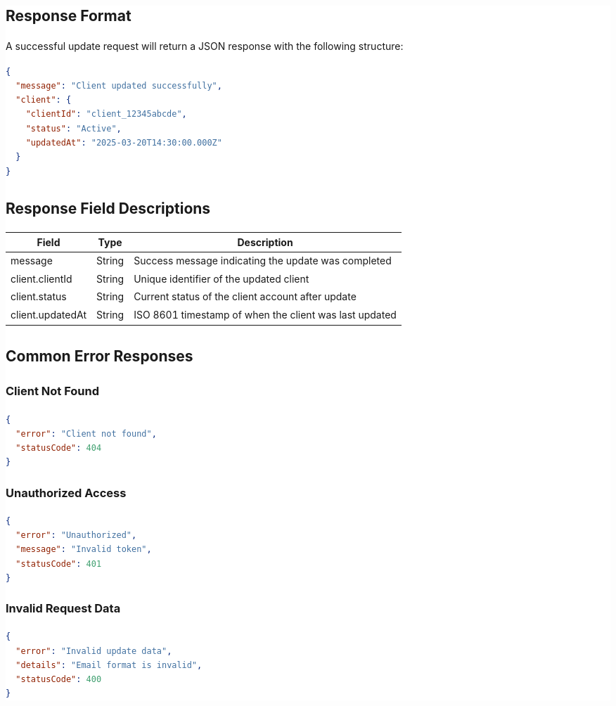 ## Response Format

A successful update request will return a JSON response with the following structure:

```json
{
  "message": "Client updated successfully",
  "client": {
    "clientId": "client_12345abcde",
    "status": "Active",
    "updatedAt": "2025-03-20T14:30:00.000Z"
  }
}
```

## Response Field Descriptions

| Field | Type | Description |
|-------|------|-------------|
| message | String | Success message indicating the update was completed |
| client.clientId | String | Unique identifier of the updated client |
| client.status | String | Current status of the client account after update |
| client.updatedAt | String | ISO 8601 timestamp of when the client was last updated |

## Common Error Responses

### Client Not Found

```json
{
  "error": "Client not found",
  "statusCode": 404
}
```

### Unauthorized Access

```json
{
  "error": "Unauthorized",
  "message": "Invalid token",
  "statusCode": 401
}
```

### Invalid Request Data

```json
{
  "error": "Invalid update data",
  "details": "Email format is invalid",
  "statusCode": 400
}
```
